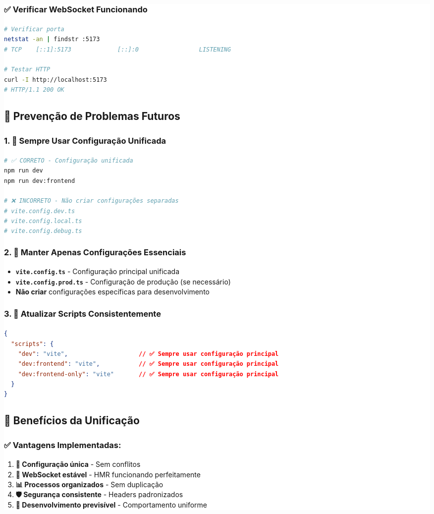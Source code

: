 ### **✅ Verificar WebSocket Funcionando**

```bash
# Verificar porta
netstat -an | findstr :5173
# TCP    [::1]:5173             [::]:0                 LISTENING

# Testar HTTP
curl -I http://localhost:5173
# HTTP/1.1 200 OK
```

## 🚨 **Prevenção de Problemas Futuros**

### **1. 🔧 Sempre Usar Configuração Unificada**

```bash
# ✅ CORRETO - Configuração unificada
npm run dev
npm run dev:frontend

# ❌ INCORRETO - Não criar configurações separadas
# vite.config.dev.ts
# vite.config.local.ts
# vite.config.debug.ts
```

### **2. 📁 Manter Apenas Configurações Essenciais**

- **`vite.config.ts`** - Configuração principal unificada
- **`vite.config.prod.ts`** - Configuração de produção (se necessário)
- **Não criar** configurações específicas para desenvolvimento

### **3. 🔄 Atualizar Scripts Consistentemente**

```json
{
  "scripts": {
    "dev": "vite",                    // ✅ Sempre usar configuração principal
    "dev:frontend": "vite",           // ✅ Sempre usar configuração principal
    "dev:frontend-only": "vite"       // ✅ Sempre usar configuração principal
  }
}
```

## 🎯 **Benefícios da Unificação**

### **✅ Vantagens Implementadas:**

1. **🔧 Configuração única** - Sem conflitos
2. **🚀 WebSocket estável** - HMR funcionando perfeitamente
3. **📊 Processos organizados** - Sem duplicação
4. **🛡️ Segurança consistente** - Headers padronizados
5. **📱 Desenvolvimento previsível** - Comportamento uniforme
